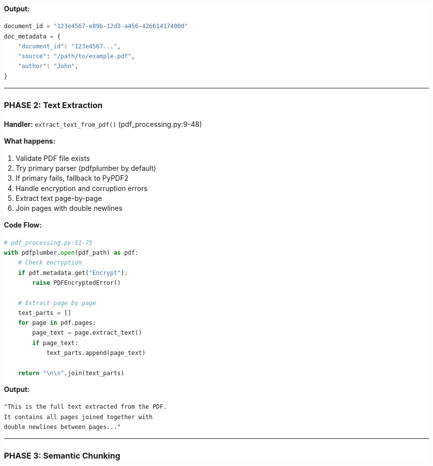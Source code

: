 **Output:**

```python
document_id = "123e4567-e89b-12d3-a456-426614174000"
doc_metadata = {
    "document_id": "123e4567...",
    "source": "/path/to/example.pdf",
    "author": "John",
}
```

______________________________________________________________________

### **PHASE 2: Text Extraction**

**Handler:** `extract_text_from_pdf()` (pdf_processing.py:9-48)

**What happens:**

1. Validate PDF file exists
1. Try primary parser (pdfplumber by default)
1. If primary fails, fallback to PyPDF2
1. Handle encryption and corruption errors
1. Extract text page-by-page
1. Join pages with double newlines

**Code Flow:**

```python
# pdf_processing.py:51-75
with pdfplumber.open(pdf_path) as pdf:
    # Check encryption
    if pdf.metadata.get("Encrypt"):
        raise PDFEncryptedError()

    # Extract page by page
    text_parts = []
    for page in pdf.pages:
        page_text = page.extract_text()
        if page_text:
            text_parts.append(page_text)

    return "\n\n".join(text_parts)
```

**Output:**

```
"This is the full text extracted from the PDF.
It contains all pages joined together with
double newlines between pages..."
```

______________________________________________________________________

### **PHASE 3: Semantic Chunking**
